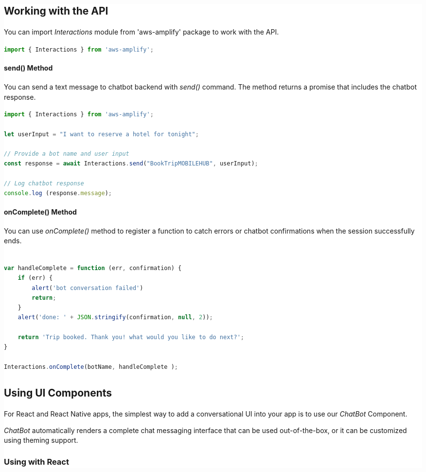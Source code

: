 ## Working with the API

You can import *Interactions* module from 'aws-amplify' package to work with the API.

```js
import { Interactions } from 'aws-amplify';
```

#### send() Method

You can send a text message to chatbot backend with *send()* command. The method returns a promise that includes the chatbot response.

```js
import { Interactions } from 'aws-amplify';

let userInput = "I want to reserve a hotel for tonight";

// Provide a bot name and user input
const response = await Interactions.send("BookTripMOBILEHUB", userInput);

// Log chatbot response
console.log (response.message);
```

#### onComplete() Method

You can use *onComplete()* method to register a function to catch errors or chatbot confirmations when the session successfully ends.  

```js

var handleComplete = function (err, confirmation) {
    if (err) {
        alert('bot conversation failed')
        return;
    }
    alert('done: ' + JSON.stringify(confirmation, null, 2));

    return 'Trip booked. Thank you! what would you like to do next?';
}

Interactions.onComplete(botName, handleComplete );
```

## Using UI Components

For React and React Native apps, the simplest way to add a conversational UI into your app is to use our *ChatBot* Component.

*ChatBot* automatically renders a complete chat messaging interface that can be used out-of-the-box, or it can be customized using theming support. 

### Using with React
